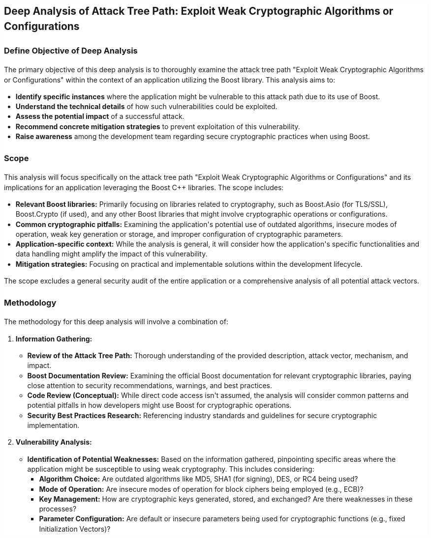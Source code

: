 ## Deep Analysis of Attack Tree Path: Exploit Weak Cryptographic Algorithms or Configurations

### Define Objective of Deep Analysis

The primary objective of this deep analysis is to thoroughly examine the attack tree path "Exploit Weak Cryptographic Algorithms or Configurations" within the context of an application utilizing the Boost library. This analysis aims to:

* **Identify specific instances** where the application might be vulnerable to this attack path due to its use of Boost.
* **Understand the technical details** of how such vulnerabilities could be exploited.
* **Assess the potential impact** of a successful attack.
* **Recommend concrete mitigation strategies** to prevent exploitation of this vulnerability.
* **Raise awareness** among the development team regarding secure cryptographic practices when using Boost.

### Scope

This analysis will focus specifically on the attack tree path "Exploit Weak Cryptographic Algorithms or Configurations" and its implications for an application leveraging the Boost C++ libraries. The scope includes:

* **Relevant Boost libraries:** Primarily focusing on libraries related to cryptography, such as Boost.Asio (for TLS/SSL), Boost.Crypto (if used), and any other Boost libraries that might involve cryptographic operations or configurations.
* **Common cryptographic pitfalls:** Examining the application's potential use of outdated algorithms, insecure modes of operation, weak key generation or storage, and improper configuration of cryptographic parameters.
* **Application-specific context:** While the analysis is general, it will consider how the application's specific functionalities and data handling might amplify the impact of this vulnerability.
* **Mitigation strategies:** Focusing on practical and implementable solutions within the development lifecycle.

The scope excludes a general security audit of the entire application or a comprehensive analysis of all potential attack vectors.

### Methodology

The methodology for this deep analysis will involve a combination of:

1. **Information Gathering:**
    * **Review of the Attack Tree Path:**  Thorough understanding of the provided description, attack vector, mechanism, and impact.
    * **Boost Documentation Review:** Examining the official Boost documentation for relevant cryptographic libraries, paying close attention to security recommendations, warnings, and best practices.
    * **Code Review (Conceptual):**  While direct code access isn't assumed, the analysis will consider common patterns and potential pitfalls in how developers might use Boost for cryptographic operations.
    * **Security Best Practices Research:**  Referencing industry standards and guidelines for secure cryptographic implementation.

2. **Vulnerability Analysis:**
    * **Identification of Potential Weaknesses:**  Based on the information gathered, pinpointing specific areas where the application might be susceptible to using weak cryptography. This includes considering:
        * **Algorithm Choice:**  Are outdated algorithms like MD5, SHA1 (for signing), DES, or RC4 being used?
        * **Mode of Operation:** Are insecure modes of operation for block ciphers being employed (e.g., ECB)?
        * **Key Management:** How are cryptographic keys generated, stored, and exchanged? Are there weaknesses in these processes?
        * **Parameter Configuration:** Are default or insecure parameters being used for cryptographic functions (e.g., fixed Initialization Vectors)?